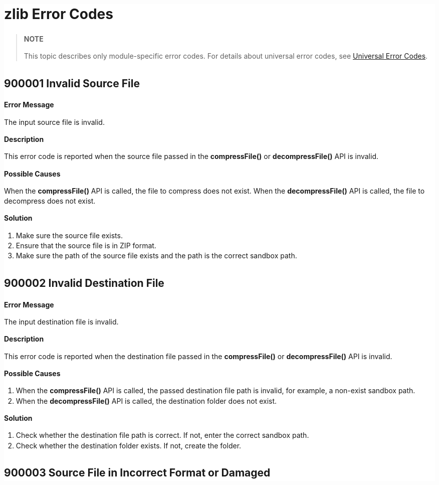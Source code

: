 # zlib Error Codes







> **NOTE**
>
> This topic describes only module-specific error codes. For details about universal error codes, see [Universal Error Codes](../errorcode-universal.md).

## 900001 Invalid Source File

**Error Message**

The input source file is invalid.

**Description**

This error code is reported when the source file passed in the **compressFile()** or **decompressFile()** API is invalid.

**Possible Causes**

When the **compressFile()** API is called, the file to compress does not exist. When the **decompressFile()** API is called, the file to decompress does not exist.

**Solution**

1. Make sure the source file exists.
2. Ensure that the source file is in ZIP format.
3. Make sure the path of the source file exists and the path is the correct sandbox path.

## 900002 Invalid Destination File

**Error Message**

The input destination file is invalid.

**Description**

This error code is reported when the destination file passed in the **compressFile()** or **decompressFile()** API is invalid.

**Possible Causes**

1. When the **compressFile()** API is called, the passed destination file path is invalid, for example, a non-exist sandbox path.
2. When the **decompressFile()** API is called, the destination folder does not exist.

**Solution**

1. Check whether the destination file path is correct. If not, enter the correct sandbox path.
2. Check whether the destination folder exists. If not, create the folder.

## 900003 Source File in Incorrect Format or Damaged
